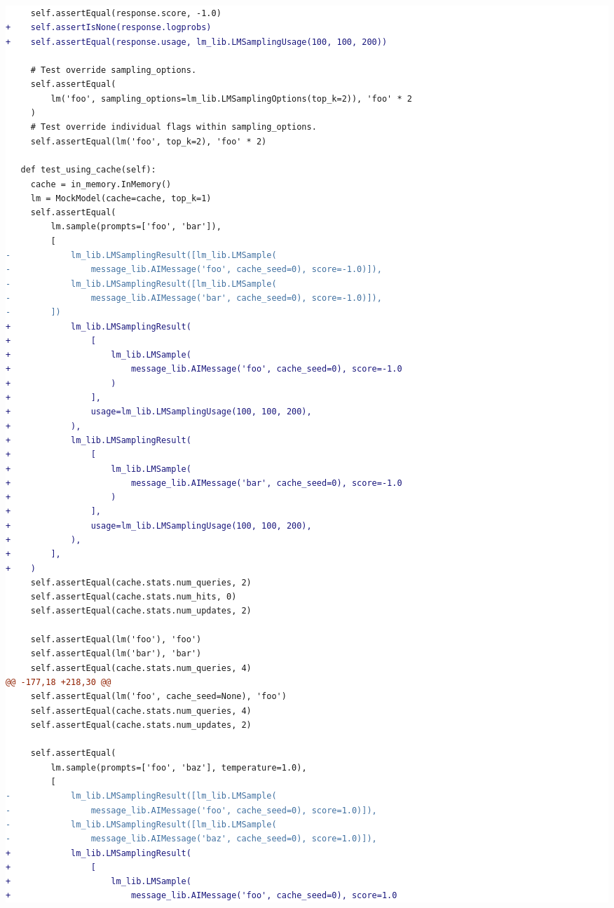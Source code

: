 ```diff
     self.assertEqual(response.score, -1.0)
+    self.assertIsNone(response.logprobs)
+    self.assertEqual(response.usage, lm_lib.LMSamplingUsage(100, 100, 200))
 
     # Test override sampling_options.
     self.assertEqual(
         lm('foo', sampling_options=lm_lib.LMSamplingOptions(top_k=2)), 'foo' * 2
     )
     # Test override individual flags within sampling_options.
     self.assertEqual(lm('foo', top_k=2), 'foo' * 2)
 
   def test_using_cache(self):
     cache = in_memory.InMemory()
     lm = MockModel(cache=cache, top_k=1)
     self.assertEqual(
         lm.sample(prompts=['foo', 'bar']),
         [
-            lm_lib.LMSamplingResult([lm_lib.LMSample(
-                message_lib.AIMessage('foo', cache_seed=0), score=-1.0)]),
-            lm_lib.LMSamplingResult([lm_lib.LMSample(
-                message_lib.AIMessage('bar', cache_seed=0), score=-1.0)]),
-        ])
+            lm_lib.LMSamplingResult(
+                [
+                    lm_lib.LMSample(
+                        message_lib.AIMessage('foo', cache_seed=0), score=-1.0
+                    )
+                ],
+                usage=lm_lib.LMSamplingUsage(100, 100, 200),
+            ),
+            lm_lib.LMSamplingResult(
+                [
+                    lm_lib.LMSample(
+                        message_lib.AIMessage('bar', cache_seed=0), score=-1.0
+                    )
+                ],
+                usage=lm_lib.LMSamplingUsage(100, 100, 200),
+            ),
+        ],
+    )
     self.assertEqual(cache.stats.num_queries, 2)
     self.assertEqual(cache.stats.num_hits, 0)
     self.assertEqual(cache.stats.num_updates, 2)
 
     self.assertEqual(lm('foo'), 'foo')
     self.assertEqual(lm('bar'), 'bar')
     self.assertEqual(cache.stats.num_queries, 4)
@@ -177,18 +218,30 @@
     self.assertEqual(lm('foo', cache_seed=None), 'foo')
     self.assertEqual(cache.stats.num_queries, 4)
     self.assertEqual(cache.stats.num_updates, 2)
 
     self.assertEqual(
         lm.sample(prompts=['foo', 'baz'], temperature=1.0),
         [
-            lm_lib.LMSamplingResult([lm_lib.LMSample(
-                message_lib.AIMessage('foo', cache_seed=0), score=1.0)]),
-            lm_lib.LMSamplingResult([lm_lib.LMSample(
-                message_lib.AIMessage('baz', cache_seed=0), score=1.0)]),
+            lm_lib.LMSamplingResult(
+                [
+                    lm_lib.LMSample(
+                        message_lib.AIMessage('foo', cache_seed=0), score=1.0
```